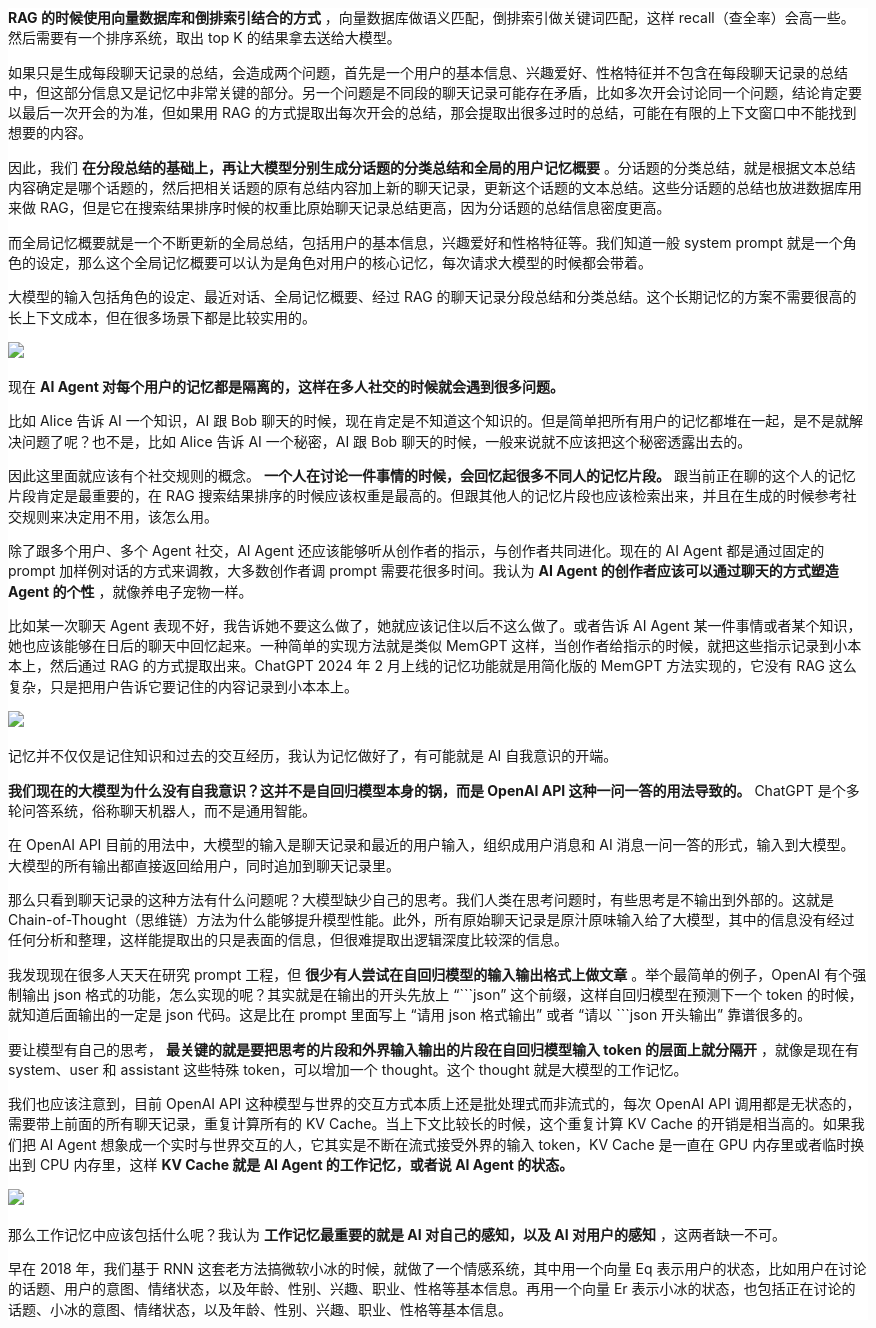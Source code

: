 **RAG 的时候使用向量数据库和倒排索引结合的方式** ，向量数据库做语义匹配，倒排索引做关键词匹配，这样 recall（查全率）会高一些。然后需要有一个排序系统，取出 top K 的结果拿去送给大模型。

如果只是生成每段聊天记录的总结，会造成两个问题，首先是一个用户的基本信息、兴趣爱好、性格特征并不包含在每段聊天记录的总结中，但这部分信息又是记忆中非常关键的部分。另一个问题是不同段的聊天记录可能存在矛盾，比如多次开会讨论同一个问题，结论肯定要以最后一次开会的为准，但如果用 RAG 的方式提取出每次开会的总结，那会提取出很多过时的总结，可能在有限的上下文窗口中不能找到想要的内容。

因此，我们 **在分段总结的基础上，再让大模型分别生成分话题的分类总结和全局的用户记忆概要** 。分话题的分类总结，就是根据文本总结内容确定是哪个话题的，然后把相关话题的原有总结内容加上新的聊天记录，更新这个话题的文本总结。这些分话题的总结也放进数据库用来做 RAG，但是它在搜索结果排序时候的权重比原始聊天记录总结更高，因为分话题的总结信息密度更高。

而全局记忆概要就是一个不断更新的全局总结，包括用户的基本信息，兴趣爱好和性格特征等。我们知道一般 system prompt 就是一个角色的设定，那么这个全局记忆概要可以认为是角色对用户的核心记忆，每次请求大模型的时候都会带着。

大模型的输入包括角色的设定、最近对话、全局记忆概要、经过 RAG 的聊天记录分段总结和分类总结。这个长期记忆的方案不需要很高的长上下文成本，但在很多场景下都是比较实用的。

[![](https://01.me/images/2023/12/FutureOfAgents/Slide24.png)](https://01.me/images/2023/12/FutureOfAgents/Slide24.png)

现在 **AI Agent 对每个用户的记忆都是隔离的，这样在多人社交的时候就会遇到很多问题。**

比如 Alice 告诉 AI 一个知识，AI 跟 Bob 聊天的时候，现在肯定是不知道这个知识的。但是简单把所有用户的记忆都堆在一起，是不是就解决问题了呢？也不是，比如 Alice 告诉 AI 一个秘密，AI 跟 Bob 聊天的时候，一般来说就不应该把这个秘密透露出去的。

因此这里面就应该有个社交规则的概念。 **一个人在讨论一件事情的时候，会回忆起很多不同人的记忆片段。** 跟当前正在聊的这个人的记忆片段肯定是最重要的，在 RAG 搜索结果排序的时候应该权重是最高的。但跟其他人的记忆片段也应该检索出来，并且在生成的时候参考社交规则来决定用不用，该怎么用。

除了跟多个用户、多个 Agent 社交，AI Agent 还应该能够听从创作者的指示，与创作者共同进化。现在的 AI Agent 都是通过固定的 prompt 加样例对话的方式来调教，大多数创作者调 prompt 需要花很多时间。我认为 **AI Agent 的创作者应该可以通过聊天的方式塑造 Agent 的个性** ，就像养电子宠物一样。

比如某一次聊天 Agent 表现不好，我告诉她不要这么做了，她就应该记住以后不这么做了。或者告诉 AI Agent 某一件事情或者某个知识，她也应该能够在日后的聊天中回忆起来。一种简单的实现方法就是类似 MemGPT 这样，当创作者给指示的时候，就把这些指示记录到小本本上，然后通过 RAG 的方式提取出来。ChatGPT 2024 年 2 月上线的记忆功能就是用简化版的 MemGPT 方法实现的，它没有 RAG 这么复杂，只是把用户告诉它要记住的内容记录到小本本上。

[![](https://01.me/images/2023/12/FutureOfAgents/Slide25.png)](https://01.me/images/2023/12/FutureOfAgents/Slide25.png)

记忆并不仅仅是记住知识和过去的交互经历，我认为记忆做好了，有可能就是 AI 自我意识的开端。

**我们现在的大模型为什么没有自我意识？这并不是自回归模型本身的锅，而是 OpenAI API 这种一问一答的用法导致的。** ChatGPT 是个多轮问答系统，俗称聊天机器人，而不是通用智能。

在 OpenAI API 目前的用法中，大模型的输入是聊天记录和最近的用户输入，组织成用户消息和 AI 消息一问一答的形式，输入到大模型。大模型的所有输出都直接返回给用户，同时追加到聊天记录里。

那么只看到聊天记录的这种方法有什么问题呢？大模型缺少自己的思考。我们人类在思考问题时，有些思考是不输出到外部的。这就是 Chain-of-Thought（思维链）方法为什么能够提升模型性能。此外，所有原始聊天记录是原汁原味输入给了大模型，其中的信息没有经过任何分析和整理，这样能提取出的只是表面的信息，但很难提取出逻辑深度比较深的信息。

我发现现在很多人天天在研究 prompt 工程，但 **很少有人尝试在自回归模型的输入输出格式上做文章** 。举个最简单的例子，OpenAI 有个强制输出 json 格式的功能，怎么实现的呢？其实就是在输出的开头先放上 “\`\`\`json” 这个前缀，这样自回归模型在预测下一个 token 的时候，就知道后面输出的一定是 json 代码。这是比在 prompt 里面写上 “请用 json 格式输出” 或者 “请以 \`\`\`json 开头输出” 靠谱很多的。

要让模型有自己的思考， **最关键的就是要把思考的片段和外界输入输出的片段在自回归模型输入 token 的层面上就分隔开** ，就像是现在有 system、user 和 assistant 这些特殊 token，可以增加一个 thought。这个 thought 就是大模型的工作记忆。

我们也应该注意到，目前 OpenAI API 这种模型与世界的交互方式本质上还是批处理式而非流式的，每次 OpenAI API 调用都是无状态的，需要带上前面的所有聊天记录，重复计算所有的 KV Cache。当上下文比较长的时候，这个重复计算 KV Cache 的开销是相当高的。如果我们把 AI Agent 想象成一个实时与世界交互的人，它其实是不断在流式接受外界的输入 token，KV Cache 是一直在 GPU 内存里或者临时换出到 CPU 内存里，这样 **KV Cache 就是 AI Agent 的工作记忆，或者说 AI Agent 的状态。**

[![](https://01.me/images/2023/12/FutureOfAgents/Slide26.png)](https://01.me/images/2023/12/FutureOfAgents/Slide26.png)

那么工作记忆中应该包括什么呢？我认为 **工作记忆最重要的就是 AI 对自己的感知，以及 AI 对用户的感知** ，这两者缺一不可。

早在 2018 年，我们基于 RNN 这套老方法搞微软小冰的时候，就做了一个情感系统，其中用一个向量 Eq 表示用户的状态，比如用户在讨论的话题、用户的意图、情绪状态，以及年龄、性别、兴趣、职业、性格等基本信息。再用一个向量 Er 表示小冰的状态，也包括正在讨论的话题、小冰的意图、情绪状态，以及年龄、性别、兴趣、职业、性格等基本信息。
